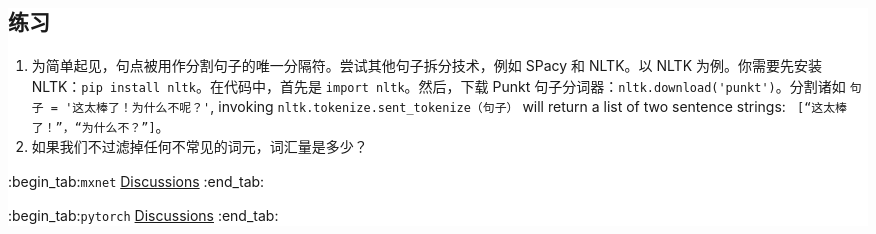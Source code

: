 ## 练习

1. 为简单起见，句点被用作分割句子的唯一分隔符。尝试其他句子拆分技术，例如 SPacy 和 NLTK。以 NLTK 为例。你需要先安装 NLTK：`pip install nltk`。在代码中，首先是 `import nltk`。然后，下载 Punkt 句子分词器：`nltk.download('punkt')`。分割诸如 `句子 = '这太棒了！为什么不呢？'`, invoking `nltk.tokenize.sent_tokenize（句子）` will return a list of two sentence strings: ` [“这太棒了！”，“为什么不？”]`。
1. 如果我们不过滤掉任何不常见的词元，词汇量是多少？

:begin_tab:`mxnet`
[Discussions](https://discuss.d2l.ai/t/389)
:end_tab:

:begin_tab:`pytorch`
[Discussions](https://discuss.d2l.ai/t/1496)
:end_tab:

